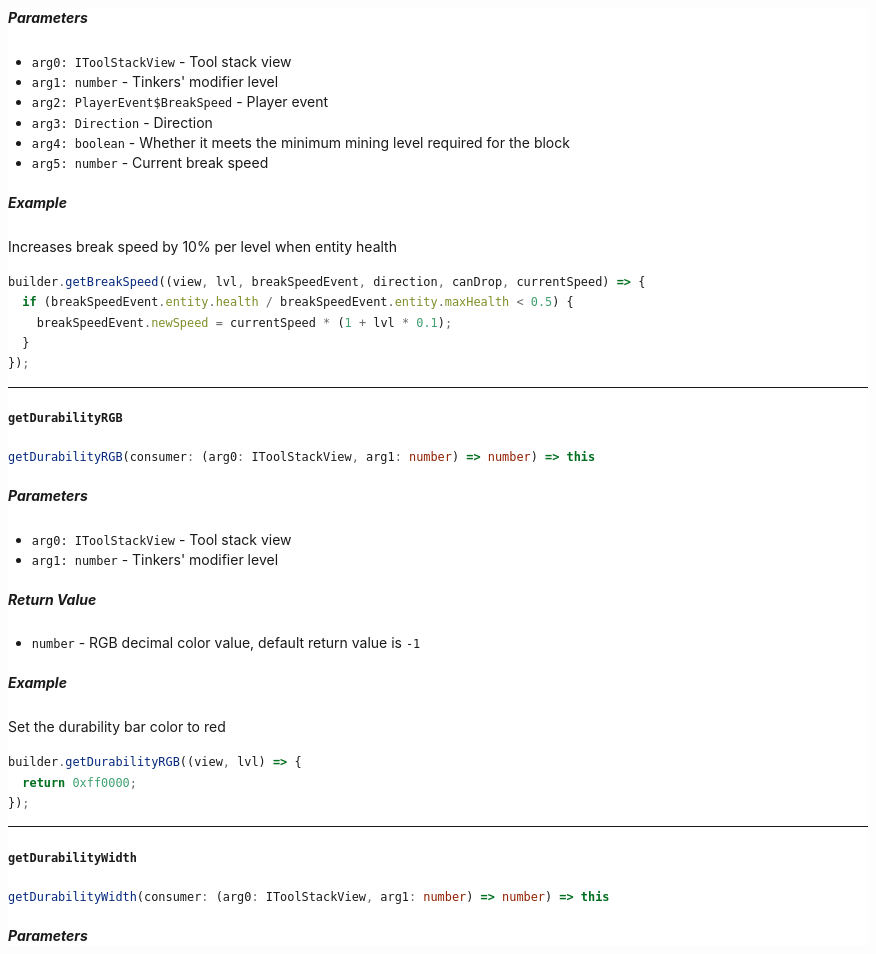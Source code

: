 ##### Parameters

- `arg0: IToolStackView` - Tool stack view
- `arg1: number` - Tinkers' modifier level
- `arg2: PlayerEvent$BreakSpeed` - Player event
- `arg3: Direction` - Direction
- `arg4: boolean` - Whether it meets the minimum mining level required for the block
- `arg5: number` - Current break speed

##### Example

Increases break speed by 10% per level when entity health

```js
builder.getBreakSpeed((view, lvl, breakSpeedEvent, direction, canDrop, currentSpeed) => {
  if (breakSpeedEvent.entity.health / breakSpeedEvent.entity.maxHealth < 0.5) {
    breakSpeedEvent.newSpeed = currentSpeed * (1 + lvl * 0.1);
  }
});
```

---

#### `getDurabilityRGB`

```ts
getDurabilityRGB(consumer: (arg0: IToolStackView, arg1: number) => number) => this
```

##### Parameters

- `arg0: IToolStackView` - Tool stack view
- `arg1: number` - Tinkers' modifier level

##### Return Value

- `number` - RGB decimal color value, default return value is `-1`

##### Example

Set the durability bar color to red

```js
builder.getDurabilityRGB((view, lvl) => {
  return 0xff0000;
});
```

---

#### `getDurabilityWidth`

```ts
getDurabilityWidth(consumer: (arg0: IToolStackView, arg1: number) => number) => this
```

##### Parameters
